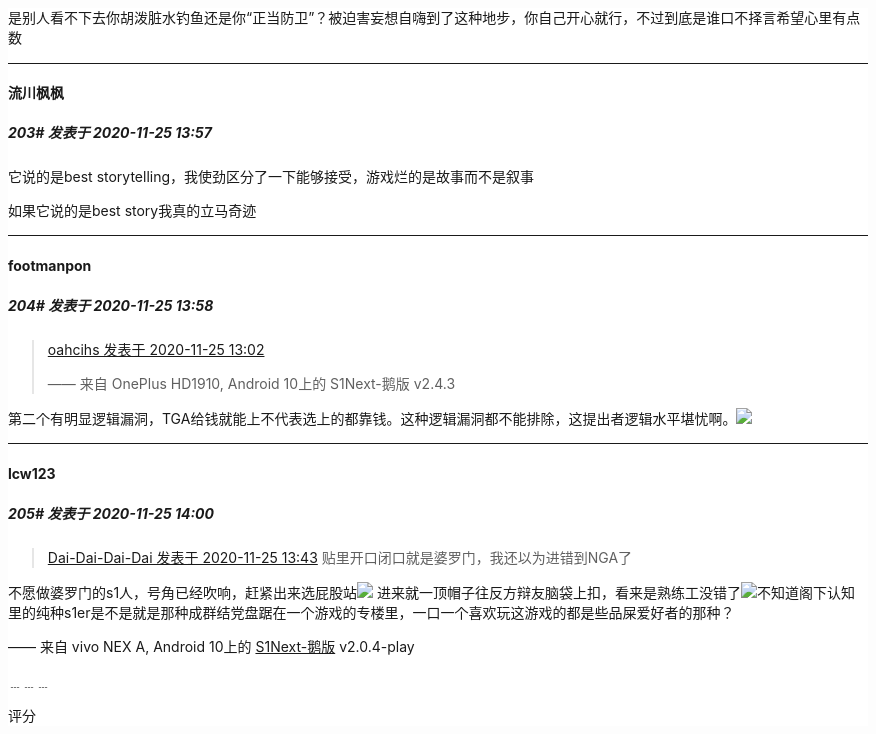 是别人看不下去你胡泼脏水钓鱼还是你“正当防卫”？被迫害妄想自嗨到了这种地步，你自己开心就行，不过到底是谁口不择言希望心里有点数







*****

####  流川枫枫  
##### 203#       发表于 2020-11-25 13:57




它说的是best storytelling，我使劲区分了一下能够接受，游戏烂的是故事而不是叙事

如果它说的是best story我真的立马奇迹







*****

####  footmanpon  
##### 204#       发表于 2020-11-25 13:58



<blockquote><a href="httphttps://bbs.saraba1st.com/2b/forum.php?mod=redirect&amp;goto=findpost&amp;pid=49513321&amp;ptid=1974151" target="_blank">oahcihs 发表于 2020-11-25 13:02</a>

—— 来自 OnePlus HD1910, Android 10上的 S1Next-鹅版 v2.4.3</blockquote>
第二个有明显逻辑漏洞，TGA给钱就能上不代表选上的都靠钱。这种逻辑漏洞都不能排除，这提出者逻辑水平堪忧啊。<img src="https://static.saraba1st.com/image/smiley/face2017/037.png" referrerpolicy="no-referrer">







*****

####  lcw123  
##### 205#       发表于 2020-11-25 14:00



<blockquote><a href="httphttps://bbs.saraba1st.com/2b/forum.php?mod=redirect&amp;goto=findpost&amp;pid=49513734&amp;ptid=1974151" target="_blank">Dai-Dai-Dai-Dai 发表于 2020-11-25 13:43</a>
贴里开口闭口就是婆罗门，我还以为进错到NGA了</blockquote>
不愿做婆罗门的s1人，号角已经吹响，赶紧出来选屁股站<img src="https://static.saraba1st.com/image/smiley/face2017/179.png" referrerpolicy="no-referrer">
进来就一顶帽子往反方辩友脑袋上扣，看来是熟练工没错了<img src="https://static.saraba1st.com/image/smiley/face2017/173.png" referrerpolicy="no-referrer">不知道阁下认知里的纯种s1er是不是就是那种成群结党盘踞在一个游戏的专楼里，一口一个喜欢玩这游戏的都是些品屎爱好者的那种？

—— 来自 vivo NEX A, Android 10上的 [S1Next-鹅版](https://github.com/ykrank/S1-Next/releases) v2.0.4-play



﹍﹍﹍

评分

